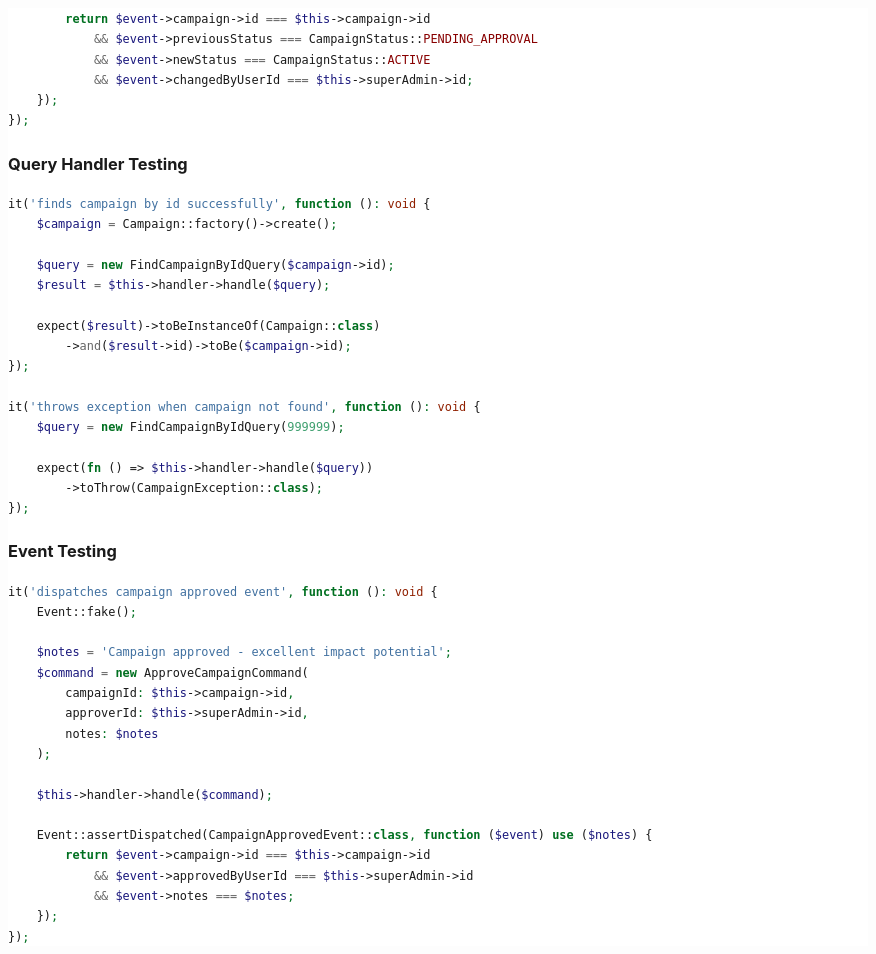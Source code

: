 ```php
        return $event->campaign->id === $this->campaign->id
            && $event->previousStatus === CampaignStatus::PENDING_APPROVAL
            && $event->newStatus === CampaignStatus::ACTIVE
            && $event->changedByUserId === $this->superAdmin->id;
    });
});
```

### Query Handler Testing

```php
it('finds campaign by id successfully', function (): void {
    $campaign = Campaign::factory()->create();

    $query = new FindCampaignByIdQuery($campaign->id);
    $result = $this->handler->handle($query);

    expect($result)->toBeInstanceOf(Campaign::class)
        ->and($result->id)->toBe($campaign->id);
});

it('throws exception when campaign not found', function (): void {
    $query = new FindCampaignByIdQuery(999999);

    expect(fn () => $this->handler->handle($query))
        ->toThrow(CampaignException::class);
});
```

### Event Testing

```php
it('dispatches campaign approved event', function (): void {
    Event::fake();

    $notes = 'Campaign approved - excellent impact potential';
    $command = new ApproveCampaignCommand(
        campaignId: $this->campaign->id,
        approverId: $this->superAdmin->id,
        notes: $notes
    );

    $this->handler->handle($command);

    Event::assertDispatched(CampaignApprovedEvent::class, function ($event) use ($notes) {
        return $event->campaign->id === $this->campaign->id
            && $event->approvedByUserId === $this->superAdmin->id
            && $event->notes === $notes;
    });
});
```
